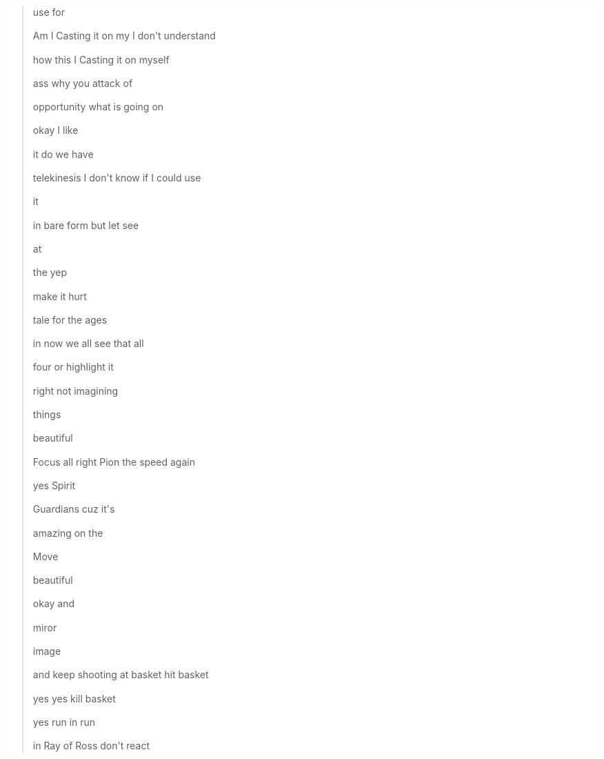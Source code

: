 > use for
>
> Am I Casting it on my I don&#39;t understand
>
> how this I Casting it on myself
>
> ass why you attack of
>
> opportunity what is going on
>
> okay I like
>
> it do we have
>
> telekinesis I don&#39;t know if I could use
>
> it
>
> in bare form but let see
>
> at
>
> the yep
>
> make it hurt
>
> tale for the ages
>
> in now we all see that all
>
> four or highlight it
>
> right not imagining
>
> things
>
> beautiful
>
> Focus all right Pion the speed again
>
> yes Spirit
>
> Guardians cuz it&#39;s
>
> amazing on the
>
> Move
>
> beautiful
>
> okay and
>
> miror
>
> image
>
> and keep shooting at basket hit basket
>
> yes yes kill basket
>
> yes run in run
>
> in Ray of Ross don&#39;t react
>
